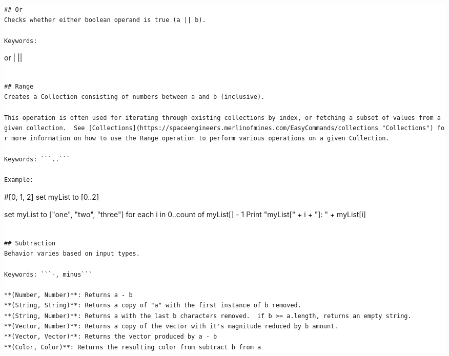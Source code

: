 ```
## Or
Checks whether either boolean operand is true (a || b).

Keywords:
```
or
|
||
```

## Range
Creates a Collection consisting of numbers between a and b (inclusive).

This operation is often used for iterating through existing collections by index, or fetching a subset of values from a given collection.  See [Collections](https://spaceengineers.merlinofmines.com/EasyCommands/collections "Collections") for more information on how to use the Range operation to perform various operations on a given Collection.

Keywords: ```..```

Example:

```
#[0, 1, 2]
set myList to [0..2]

set myList to ["one", "two", "three"]
for each i in 0..count of myList[] - 1
  Print "myList[" + i + "]: " + myList[i]
```

## Subtraction
Behavior varies based on input types.

Keywords: ```-, minus```

**(Number, Number)**: Returns a - b
**(String, String)**: Returns a copy of "a" with the first instance of b removed.
**(String, Number)**: Returns a with the last b characters removed.  if b >= a.length, returns an empty string.
**(Vector, Number)**: Returns a copy of the vector with it's magnitude reduced by b amount.
**(Vector, Vector)**: Returns the vector produced by a - b
**(Color, Color)**: Returns the resulting color from subtract b from a
